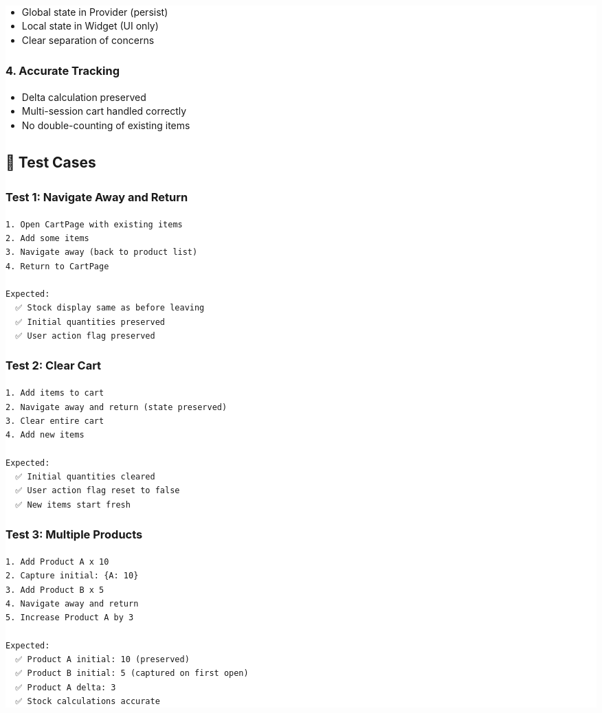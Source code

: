 - Global state in Provider (persist)
- Local state in Widget (UI only)
- Clear separation of concerns

### 4. **Accurate Tracking**

- Delta calculation preserved
- Multi-session cart handled correctly
- No double-counting of existing items

## 🧪 Test Cases

### Test 1: Navigate Away and Return

```
1. Open CartPage with existing items
2. Add some items
3. Navigate away (back to product list)
4. Return to CartPage

Expected:
  ✅ Stock display same as before leaving
  ✅ Initial quantities preserved
  ✅ User action flag preserved
```

### Test 2: Clear Cart

```
1. Add items to cart
2. Navigate away and return (state preserved)
3. Clear entire cart
4. Add new items

Expected:
  ✅ Initial quantities cleared
  ✅ User action flag reset to false
  ✅ New items start fresh
```

### Test 3: Multiple Products

```
1. Add Product A x 10
2. Capture initial: {A: 10}
3. Add Product B x 5
4. Navigate away and return
5. Increase Product A by 3

Expected:
  ✅ Product A initial: 10 (preserved)
  ✅ Product B initial: 5 (captured on first open)
  ✅ Product A delta: 3
  ✅ Stock calculations accurate
```
